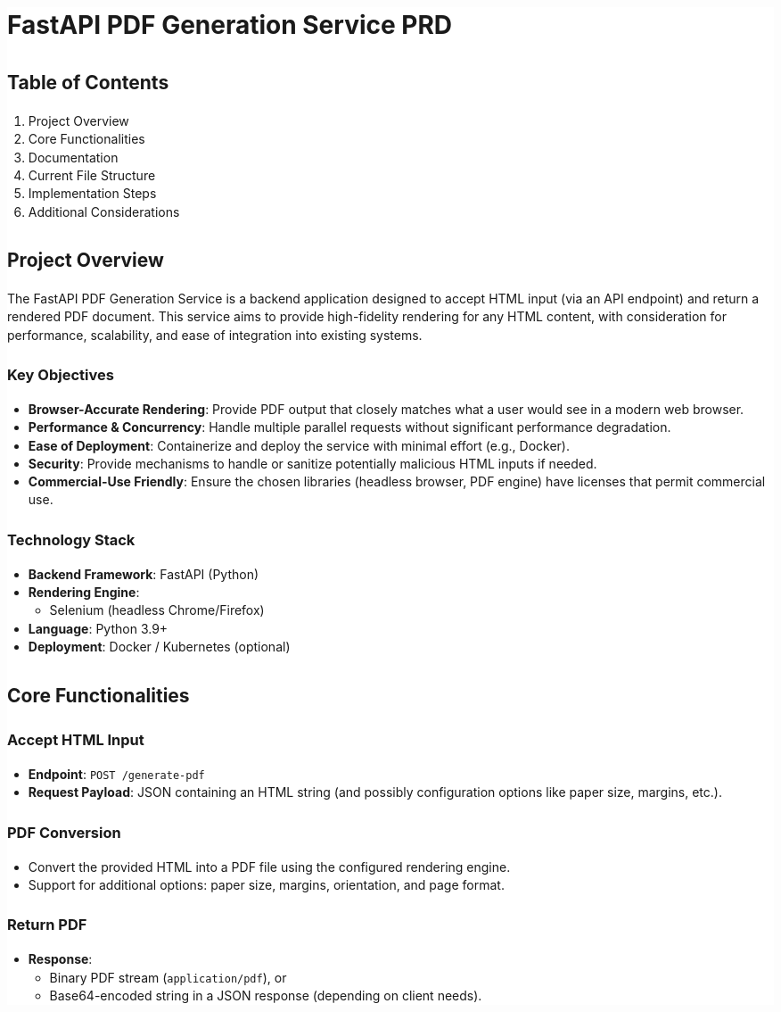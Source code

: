 # FastAPI PDF Generation Service PRD

## Table of Contents
1. Project Overview
2. Core Functionalities
3. Documentation
4. Current File Structure
5. Implementation Steps
6. Additional Considerations

## Project Overview
The FastAPI PDF Generation Service is a backend application designed to accept HTML input (via an API endpoint) and return a rendered PDF document. This service aims to provide high-fidelity rendering for any HTML content, with consideration for performance, scalability, and ease of integration into existing systems.

### Key Objectives
- **Browser-Accurate Rendering**: Provide PDF output that closely matches what a user would see in a modern web browser.
- **Performance & Concurrency**: Handle multiple parallel requests without significant performance degradation.
- **Ease of Deployment**: Containerize and deploy the service with minimal effort (e.g., Docker).
- **Security**: Provide mechanisms to handle or sanitize potentially malicious HTML inputs if needed.
- **Commercial-Use Friendly**: Ensure the chosen libraries (headless browser, PDF engine) have licenses that permit commercial use.

### Technology Stack
- **Backend Framework**: FastAPI (Python)
- **Rendering Engine**:
  - Selenium (headless Chrome/Firefox)
- **Language**: Python 3.9+
- **Deployment**: Docker / Kubernetes (optional)

## Core Functionalities

### Accept HTML Input
- **Endpoint**: `POST /generate-pdf`
- **Request Payload**: JSON containing an HTML string (and possibly configuration options like paper size, margins, etc.).

### PDF Conversion
- Convert the provided HTML into a PDF file using the configured rendering engine.
- Support for additional options: paper size, margins, orientation, and page format.

### Return PDF
- **Response**:
  - Binary PDF stream (`application/pdf`), or
  - Base64-encoded string in a JSON response (depending on client needs).
